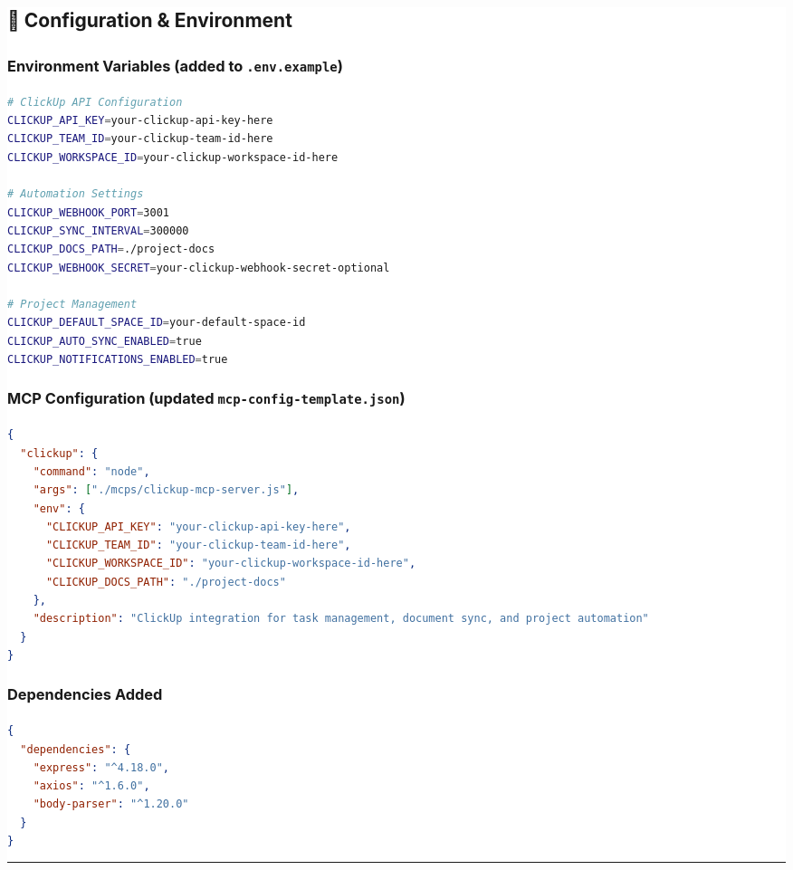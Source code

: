 
## 🔧 **Configuration & Environment**

### **Environment Variables** (added to `.env.example`)
```bash
# ClickUp API Configuration
CLICKUP_API_KEY=your-clickup-api-key-here
CLICKUP_TEAM_ID=your-clickup-team-id-here
CLICKUP_WORKSPACE_ID=your-clickup-workspace-id-here

# Automation Settings
CLICKUP_WEBHOOK_PORT=3001
CLICKUP_SYNC_INTERVAL=300000
CLICKUP_DOCS_PATH=./project-docs
CLICKUP_WEBHOOK_SECRET=your-clickup-webhook-secret-optional

# Project Management
CLICKUP_DEFAULT_SPACE_ID=your-default-space-id
CLICKUP_AUTO_SYNC_ENABLED=true
CLICKUP_NOTIFICATIONS_ENABLED=true
```

### **MCP Configuration** (updated `mcp-config-template.json`)
```json
{
  "clickup": {
    "command": "node",
    "args": ["./mcps/clickup-mcp-server.js"],
    "env": {
      "CLICKUP_API_KEY": "your-clickup-api-key-here",
      "CLICKUP_TEAM_ID": "your-clickup-team-id-here", 
      "CLICKUP_WORKSPACE_ID": "your-clickup-workspace-id-here",
      "CLICKUP_DOCS_PATH": "./project-docs"
    },
    "description": "ClickUp integration for task management, document sync, and project automation"
  }
}
```

### **Dependencies Added**
```json
{
  "dependencies": {
    "express": "^4.18.0",
    "axios": "^1.6.0", 
    "body-parser": "^1.20.0"
  }
}
```

---